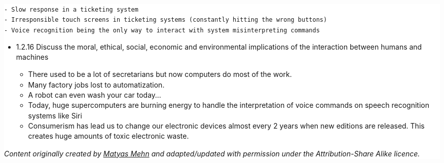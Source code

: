     - Slow response in a ticketing system
    - Irresponsible touch screens in ticketing systems (constantly hitting the wrong buttons)
    - Voice recognition being the only way to interact with system misinterpreting commands
- 1.2.16 Discuss the moral, ethical, social, economic and environmental implications of the interaction between humans and machines
    
    - There used to be a lot of secretarians but now computers do most of the work.
    - Many factory jobs lost to automatization.
    - A robot can even wash your car today…
    - Today, huge supercomputers are burning energy to handle the interpretation of voice commands on speech recognition systems like Siri
    - Consumerism has lead us to change our electronic devices almost every 2 years when new editions are released. This creates huge amounts of toxic electronic waste.

_Content originally created by [Matyas Mehn](https://dokuwiki.matyas.rocks/doku.php?id=start) and adapted/updated with permission under the Attribution-Share Alike licence._